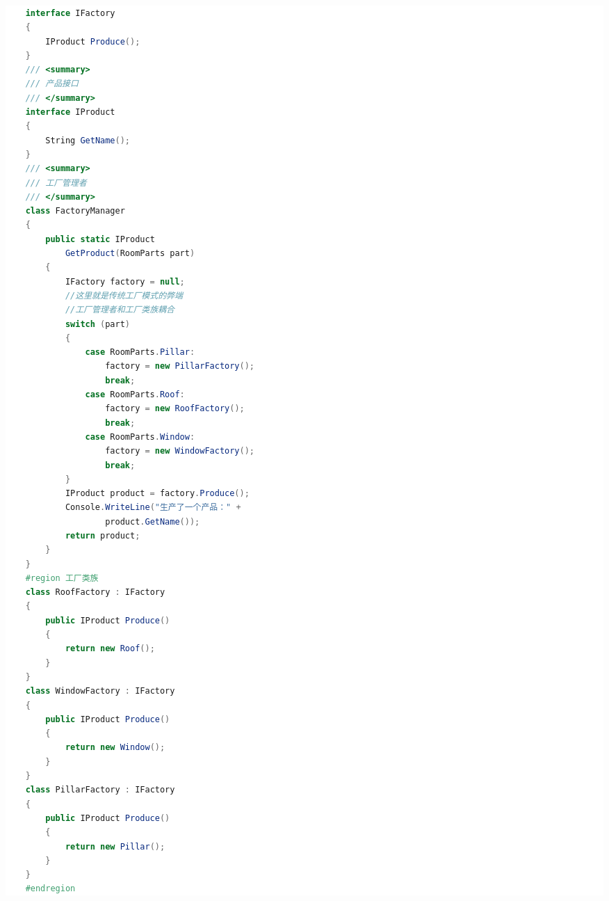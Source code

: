   ```c#
      interface IFactory
      {
          IProduct Produce();
      }
      /// <summary>
      /// 产品接口
      /// </summary>
      interface IProduct
      {
          String GetName();
      }
      /// <summary>
      /// 工厂管理者
      /// </summary>
      class FactoryManager
      {
          public static IProduct
              GetProduct(RoomParts part)
          {
              IFactory factory = null;
              //这里就是传统工厂模式的弊端
              //工厂管理者和工厂类族耦合
              switch (part)
              {
                  case RoomParts.Pillar:
                      factory = new PillarFactory();
                      break;
                  case RoomParts.Roof:
                      factory = new RoofFactory();
                      break;
                  case RoomParts.Window:
                      factory = new WindowFactory();
                      break;
              }
              IProduct product = factory.Produce();
              Console.WriteLine("生产了一个产品：" +
                      product.GetName());
              return product;
          }
      }
      #region 工厂类族
      class RoofFactory : IFactory
      {
          public IProduct Produce()
          {
              return new Roof();
          }
      }
      class WindowFactory : IFactory
      {
          public IProduct Produce()
          {
              return new Window();
          }
      }
      class PillarFactory : IFactory
      {
          public IProduct Produce()
          {
              return new Pillar();
          }
      }
      #endregion
  ```